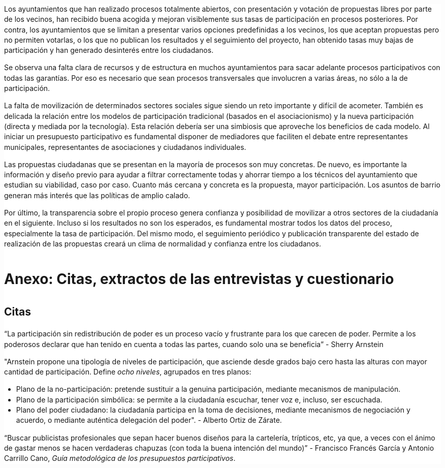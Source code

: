 Los ayuntamientos que han realizado procesos totalmente abiertos, con presentación y votación de propuestas libres por parte de los vecinos, han recibido buena acogida y mejoran visiblemente sus tasas de participación en procesos posteriores. Por contra, los ayuntamientos que se limitan a presentar varios opciones predefinidas a los vecinos, los que aceptan propuestas pero no permiten votarlas, o los que no publican los resultados y el seguimiento del proyecto, han obtenido tasas muy bajas de participación y han generado desinterés entre los ciudadanos.

Se observa una falta clara de recursos y de estructura en muchos ayuntamientos para sacar adelante procesos participativos con todas las garantías. Por eso es necesario que sean procesos transversales que involucren a varias áreas, no sólo a la de participación.

La falta de movilización de determinados sectores sociales sigue siendo un reto importante y difícil de acometer. También es delicada la relación entre los modelos de participación tradicional (basados en el asociacionismo) y la nueva participación (directa y mediada por la tecnología). Esta relación debería ser una simbiosis que aproveche los beneficios de cada modelo. Al iniciar un presupuesto participativo es fundamental disponer de mediadores que faciliten el debate entre representantes municipales, representantes de asociaciones y ciudadanos individuales.

Las propuestas ciudadanas que se presentan en la mayoría de procesos son muy concretas. De nuevo, es importante la información y diseño previo para ayudar a filtrar correctamente todas y ahorrar tiempo a los técnicos del ayuntamiento que estudian su viabilidad, caso por caso. Cuanto más cercana y concreta es la propuesta, mayor participación. Los asuntos de barrio generan más interés que las políticas de amplio calado.

Por último, la transparencia sobre el propio proceso genera confianza y posibilidad de movilizar a otros sectores de la ciudadanía en el siguiente. Incluso si los resultados no son los esperados, es fundamental mostrar todos los datos del proceso, especialmente la tasa de participación. Del mismo modo, el seguimiento periódico y publicación transparente del estado de realización de las propuestas creará un clima de normalidad y confianza entre los ciudadanos.

# Anexo: Citas, extractos de las entrevistas y cuestionario

## Citas

“La participación sin redistribución de poder es un proceso vacío y frustrante para los que carecen de poder. Permite a los poderosos declarar que han tenido en cuenta a todas las partes, cuando solo una se beneficia” - Sherry Arnstein

"Arnstein propone una tipología de niveles de participación, que asciende desde grados bajo cero hasta las alturas
con mayor cantidad de participación. Define _ocho niveles_, agrupados en tres planos: 
- Plano de la no-participación: pretende sustituir a la genuina participación, mediante mecanismos de manipulación.
- Plano de la participación simbólica: se permite a la ciudadanía escuchar, tener voz e, incluso, ser escuchada.
- Plano del poder ciudadano: la ciudadanía participa en la toma de decisiones, mediante mecanismos de negociación y acuerdo, o mediante auténtica delegación del poder". - Alberto Ortiz de Zárate.

“Buscar publicistas profesionales que sepan hacer buenos diseños para la cartelería, trípticos, etc, ya que, a veces con el ánimo de gastar menos se hacen verdaderas chapuzas (con toda la buena intención del mundo)” - Francisco Francés García y Antonio Carrillo Cano, _Guía metodológica de los presupuestos participativos_.
